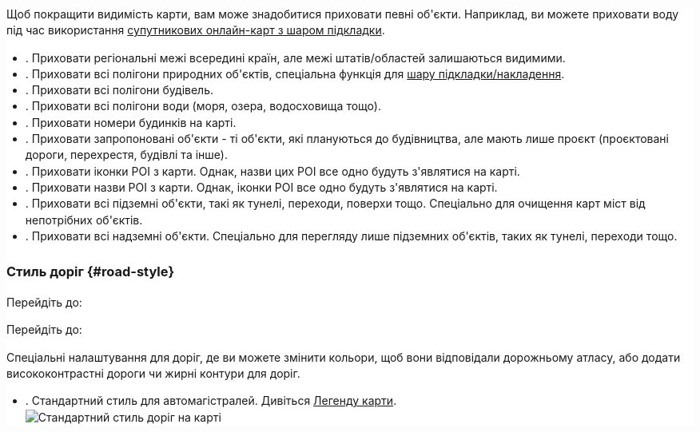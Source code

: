 </Tabs>  

Щоб покращити видимість карти, вам може знадобитися приховати певні об'єкти. Наприклад, ви можете приховати воду під час використання [супутникових онлайн-карт з шаром підкладки](../map/raster-maps.md#select-raster-maps).

- **<Translate android="true" ids="rendering_attr_noAdminboundaries_name"/>**. Приховати регіональні межі всередині країн, але межі штатів/областей залишаються видимими.
- **<Translate android="true" ids="rendering_attr_noPolygons_name"/>**. Приховати всі полігони природних об'єктів, спеціальна функція для [шару підкладки/накладення](../map/raster-maps.md#select-raster-maps).
- **<Translate android="true" ids="rendering_attr_hideBuildings_name"/>**. Приховати всі полігони будівель.
- **<Translate android="true" ids="rendering_attr_hideWaterPolygons_name"/>**. Приховати всі полігони води (моря, озера, водосховища тощо).
- **<Translate android="true" ids="rendering_attr_hideHouseNumbers_name"/>**. Приховати номери будинків на карті.
- **<Translate android="true" ids="rendering_attr_showProposed_name"/>**. Приховати запропоновані об'єкти - ті об'єкти, які плануються до будівництва, але мають лише проєкт (проєктовані дороги, перехрестя, будівлі та інше).
- **<Translate android="true" ids="rendering_attr_hideIcons_name"/>**. Приховати іконки POI з карти. Однак, назви цих POI все одно будуть з'являтися на карті.
- **<Translate android="true" ids="rendering_attr_hidePOILabels_name"/>**. Приховати назви POI з карти. Однак, іконки POI все одно будуть з'являтися на карті.
- **<Translate android="true" ids="rendering_attr_hideUnderground_name"/>**. Приховати всі підземні об'єкти, такі як тунелі, переходи, поверхи тощо. Спеціально для очищення карт міст від непотрібних об'єктів.
- **<Translate android="true" ids="rendering_attr_hideOverground_name"/>**. Приховати всі надземні об'єкти. Спеціально для перегляду лише підземних об'єктів, таких як тунелі, переходи тощо.

### Стиль доріг {#road-style}

<Tabs groupId="operating-systems" queryString="current-os">

<TabItem value="android" label="Android">  

Перейдіть до: *<Translate android="true" ids="shared_string_menu,configure_map,map_widget_map_rendering,rendering_attr_roadStyle_name"/>*

</TabItem>

<TabItem value="ios" label="iOS">  

Перейдіть до: *<Translate ios="true" ids="shared_string_menu,configure_map,map_widget_renderer,rendering_attr_roadStyle_name"/>*

</TabItem>

</Tabs>

Спеціальні налаштування для доріг, де ви можете змінити кольори, щоб вони відповідали дорожньому атласу, або додати висококонтрастні дороги чи жирні контури для доріг.

- **<Translate android="true" ids="rendering_value_default_name"/>**. Стандартний стиль для автомагістралей. Дивіться [Легенду карти](../map-legend/index.md).  
![Стандартний стиль доріг на карті](@site/static/img/map/map-road-style-default.png)
